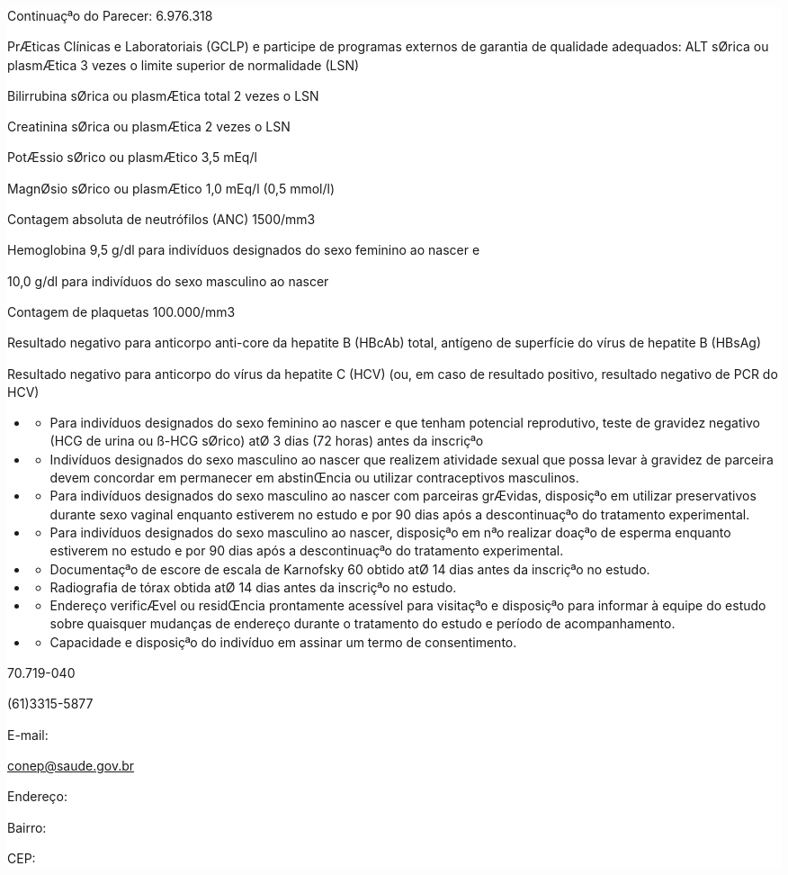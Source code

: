 

Continuaçªo do Parecer: 6.976.318

PrÆticas Clínicas e Laboratoriais (GCLP) e participe de programas externos de garantia de qualidade adequados: ALT sØrica ou plasmÆtica 3 vezes o limite superior de normalidade (LSN)

Bilirrubina sØrica ou plasmÆtica total 2 vezes o LSN

Creatinina sØrica ou plasmÆtica 2 vezes o LSN

PotÆssio sØrico ou plasmÆtico 3,5 mEq/l

MagnØsio sØrico ou plasmÆtico 1,0 mEq/l (0,5 mmol/l)

Contagem absoluta de neutrófilos (ANC) 1500/mm3

Hemoglobina 9,5 g/dl para indivíduos designados do sexo feminino ao nascer e

10,0 g/dl para indivíduos do sexo masculino ao nascer

Contagem de plaquetas 100.000/mm3

Resultado negativo para anticorpo anti-core da hepatite B (HBcAb) total, antígeno de superfície do vírus de hepatite B (HBsAg)

Resultado negativo para anticorpo do vírus da hepatite C (HCV) (ou, em caso de resultado positivo, resultado negativo de PCR do HCV)

- - Para indivíduos designados do sexo feminino ao nascer e que tenham potencial reprodutivo, teste de gravidez negativo (HCG de urina ou ß-HCG sØrico) atØ 3 dias (72 horas) antes da inscriçªo
- - Indivíduos designados do sexo masculino ao nascer que realizem atividade sexual que possa levar à gravidez de parceira devem concordar em permanecer em abstinŒncia ou utilizar contraceptivos masculinos.
- - Para indivíduos designados do sexo masculino ao nascer com parceiras grÆvidas, disposiçªo em utilizar preservativos durante sexo vaginal enquanto estiverem no estudo e por 90 dias após a descontinuaçªo do tratamento experimental.
- - Para indivíduos designados do sexo masculino ao nascer, disposiçªo em nªo realizar doaçªo de esperma enquanto estiverem no estudo e por 90 dias após a descontinuaçªo do tratamento experimental.
- - Documentaçªo de escore de escala de Karnofsky 60 obtido atØ 14 dias antes da inscriçªo no estudo.
- - Radiografia de tórax obtida atØ 14 dias antes da inscriçªo no estudo.
- - Endereço verificÆvel ou residŒncia prontamente acessível para visitaçªo e disposiçªo para informar à equipe do estudo sobre quaisquer mudanças de endereço durante o tratamento do estudo e período de acompanhamento.
- - Capacidade e disposiçªo do indivíduo em assinar um termo de consentimento.

70.719-040

(61)3315-5877

E-mail:

conep@saude.gov.br

Endereço:

Bairro:

CEP:
